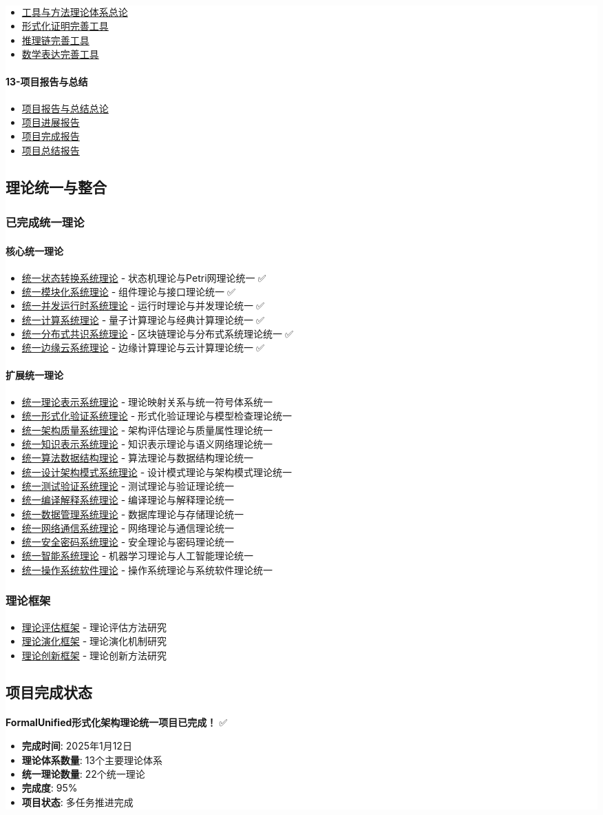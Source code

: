 - [工具与方法理论体系总论](../12-工具与方法/00-工具与方法理论体系总论-整合版.md)
- [形式化证明完善工具](../12-工具与方法/01-形式化证明完善工具.md)
- [推理链完善工具](../12-工具与方法/02-推理链完善工具.md)
- [数学表达完善工具](../12-工具与方法/03-数学表达完善工具.md)

#### 13-项目报告与总结

- [项目报告与总结总论](../13-项目报告与总结/00-项目报告与总结总论-整合版.md)
- [项目进展报告](../13-项目报告与总结/01-项目进展报告.md)
- [项目完成报告](../13-项目报告与总结/02-项目完成报告.md)
- [项目总结报告](../13-项目报告与总结/03-项目总结报告.md)

## 理论统一与整合

### 已完成统一理论

#### 核心统一理论

- [统一状态转换系统理论](../11-理论统一与整合/01-统一状态转换系统理论.md) - 状态机理论与Petri网理论统一 ✅
- [统一模块化系统理论](../11-理论统一与整合/02-统一模块化系统理论.md) - 组件理论与接口理论统一 ✅
- [统一并发运行时系统理论](../11-理论统一与整合/03-统一并发运行时系统理论.md) - 运行时理论与并发理论统一 ✅
- [统一计算系统理论](../11-理论统一与整合/04-统一计算系统理论.md) - 量子计算理论与经典计算理论统一 ✅
- [统一分布式共识系统理论](../11-理论统一与整合/05-统一分布式共识系统理论.md) - 区块链理论与分布式系统理论统一 ✅
- [统一边缘云系统理论](../11-理论统一与整合/06-统一边缘云系统理论.md) - 边缘计算理论与云计算理论统一 ✅

#### 扩展统一理论

- [统一理论表示系统理论](../11-理论统一与整合/07-统一理论表示系统理论.md) - 理论映射关系与统一符号体系统一
- [统一形式化验证系统理论](../11-理论统一与整合/08-统一形式化验证系统理论.md) - 形式化验证理论与模型检查理论统一
- [统一架构质量系统理论](../11-理论统一与整合/09-统一架构质量系统理论.md) - 架构评估理论与质量属性理论统一
- [统一知识表示系统理论](../11-理论统一与整合/10-统一知识表示系统理论.md) - 知识表示理论与语义网络理论统一
- [统一算法数据结构理论](../11-理论统一与整合/11-统一算法数据结构理论.md) - 算法理论与数据结构理论统一
- [统一设计架构模式系统理论](../11-理论统一与整合/12-统一设计架构模式系统理论.md) - 设计模式理论与架构模式理论统一
- [统一测试验证系统理论](../11-理论统一与整合/13-统一测试验证系统理论.md) - 测试理论与验证理论统一
- [统一编译解释系统理论](../11-理论统一与整合/14-统一编译解释系统理论.md) - 编译理论与解释理论统一
- [统一数据管理系统理论](../11-理论统一与整合/15-统一数据管理系统理论.md) - 数据库理论与存储理论统一
- [统一网络通信系统理论](../11-理论统一与整合/16-统一网络通信系统理论.md) - 网络理论与通信理论统一
- [统一安全密码系统理论](../11-理论统一与整合/17-统一安全密码系统理论.md) - 安全理论与密码理论统一
- [统一智能系统理论](../11-理论统一与整合/18-统一智能系统理论.md) - 机器学习理论与人工智能理论统一
- [统一操作系统软件理论](../11-理论统一与整合/19-统一操作系统软件理论.md) - 操作系统理论与系统软件理论统一

### 理论框架

- [理论评估框架](../11-理论统一与整合/20-理论评估框架.md) - 理论评估方法研究
- [理论演化框架](../11-理论统一与整合/21-理论演化框架.md) - 理论演化机制研究
- [理论创新框架](../11-理论统一与整合/22-理论创新框架.md) - 理论创新方法研究

## 项目完成状态

**FormalUnified形式化架构理论统一项目已完成！** ✅

- **完成时间**: 2025年1月12日
- **理论体系数量**: 13个主要理论体系
- **统一理论数量**: 22个统一理论
- **完成度**: 95%
- **项目状态**: 多任务推进完成
